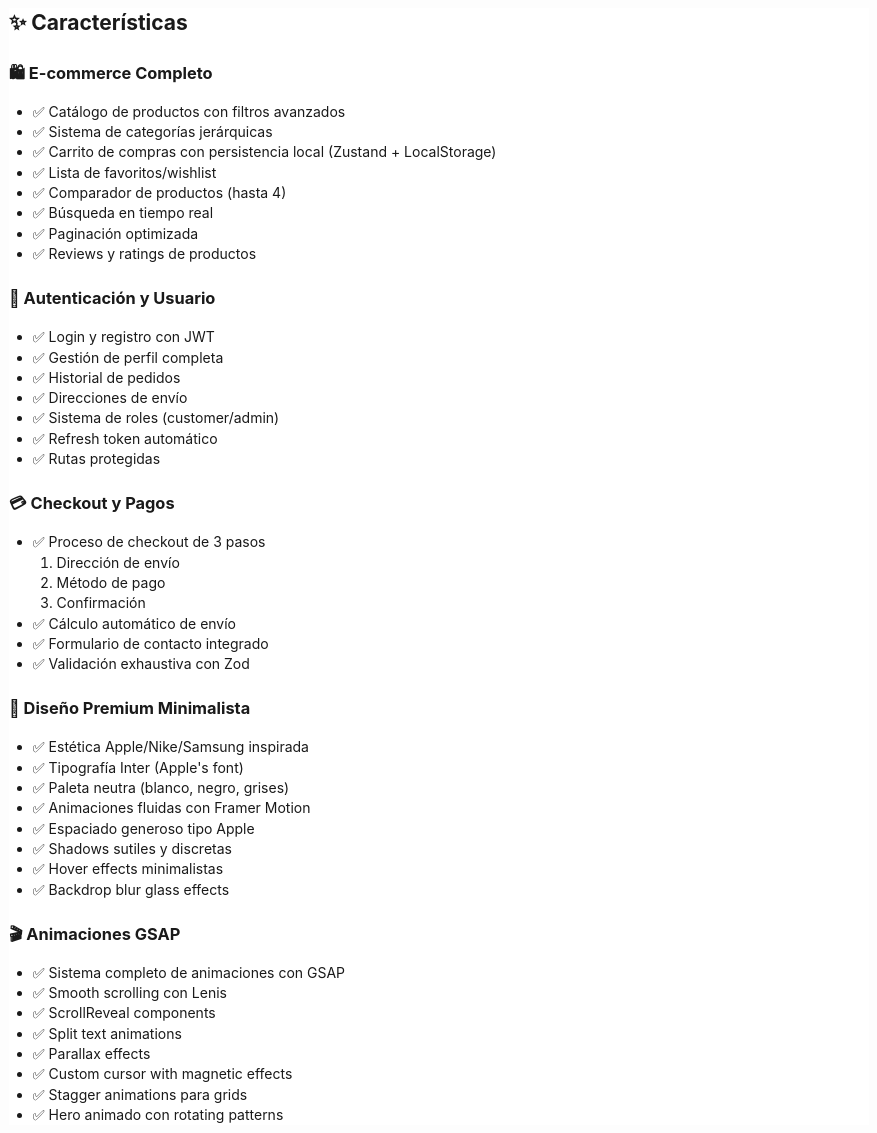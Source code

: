 
## ✨ Características

### 🛍️ E-commerce Completo
- ✅ Catálogo de productos con filtros avanzados
- ✅ Sistema de categorías jerárquicas
- ✅ Carrito de compras con persistencia local (Zustand + LocalStorage)
- ✅ Lista de favoritos/wishlist
- ✅ Comparador de productos (hasta 4)
- ✅ Búsqueda en tiempo real
- ✅ Paginación optimizada
- ✅ Reviews y ratings de productos

### 👤 Autenticación y Usuario
- ✅ Login y registro con JWT
- ✅ Gestión de perfil completa
- ✅ Historial de pedidos
- ✅ Direcciones de envío
- ✅ Sistema de roles (customer/admin)
- ✅ Refresh token automático
- ✅ Rutas protegidas

### 💳 Checkout y Pagos
- ✅ Proceso de checkout de 3 pasos
  1. Dirección de envío
  2. Método de pago
  3. Confirmación
- ✅ Cálculo automático de envío
- ✅ Formulario de contacto integrado
- ✅ Validación exhaustiva con Zod

### 🎨 Diseño Premium Minimalista
- ✅ Estética Apple/Nike/Samsung inspirada
- ✅ Tipografía Inter (Apple's font)
- ✅ Paleta neutra (blanco, negro, grises)
- ✅ Animaciones fluidas con Framer Motion
- ✅ Espaciado generoso tipo Apple
- ✅ Shadows sutiles y discretas
- ✅ Hover effects minimalistas
- ✅ Backdrop blur glass effects

### 🎬 Animaciones GSAP
- ✅ Sistema completo de animaciones con GSAP
- ✅ Smooth scrolling con Lenis
- ✅ ScrollReveal components
- ✅ Split text animations
- ✅ Parallax effects
- ✅ Custom cursor with magnetic effects
- ✅ Stagger animations para grids
- ✅ Hero animado con rotating patterns
